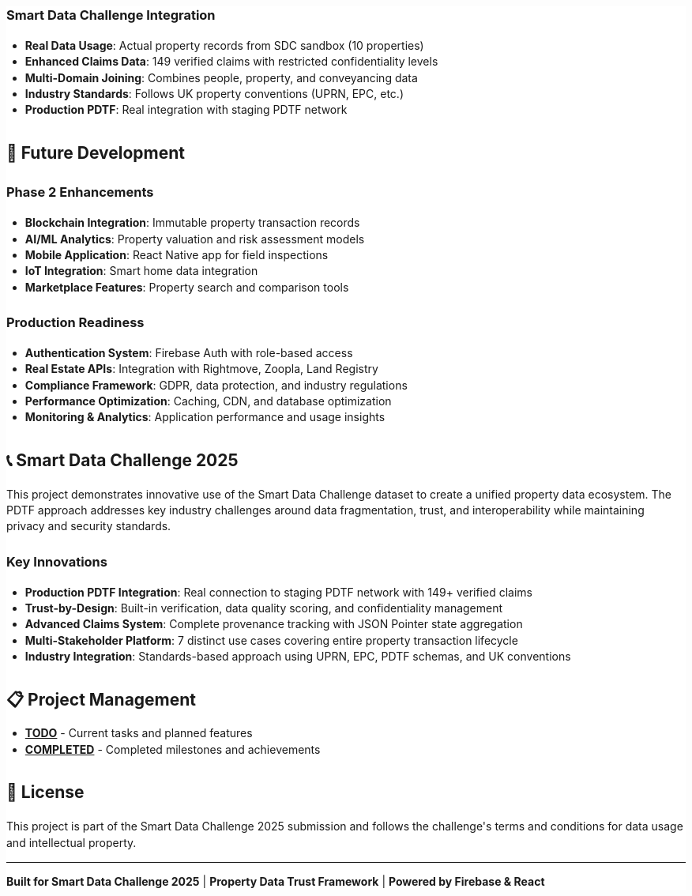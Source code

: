 ### Smart Data Challenge Integration
- **Real Data Usage**: Actual property records from SDC sandbox (10 properties)
- **Enhanced Claims Data**: 149 verified claims with restricted confidentiality levels
- **Multi-Domain Joining**: Combines people, property, and conveyancing data
- **Industry Standards**: Follows UK property conventions (UPRN, EPC, etc.)
- **Production PDTF**: Real integration with staging PDTF network

## 🔮 Future Development

### Phase 2 Enhancements
- **Blockchain Integration**: Immutable property transaction records
- **AI/ML Analytics**: Property valuation and risk assessment models
- **Mobile Application**: React Native app for field inspections
- **IoT Integration**: Smart home data integration
- **Marketplace Features**: Property search and comparison tools

### Production Readiness
- **Authentication System**: Firebase Auth with role-based access
- **Real Estate APIs**: Integration with Rightmove, Zoopla, Land Registry
- **Compliance Framework**: GDPR, data protection, and industry regulations
- **Performance Optimization**: Caching, CDN, and database optimization
- **Monitoring & Analytics**: Application performance and usage insights

## 📞 Smart Data Challenge 2025

This project demonstrates innovative use of the Smart Data Challenge dataset to create a unified property data ecosystem. The PDTF approach addresses key industry challenges around data fragmentation, trust, and interoperability while maintaining privacy and security standards.

### Key Innovations
- **Production PDTF Integration**: Real connection to staging PDTF network with 149+ verified claims
- **Trust-by-Design**: Built-in verification, data quality scoring, and confidentiality management
- **Advanced Claims System**: Complete provenance tracking with JSON Pointer state aggregation
- **Multi-Stakeholder Platform**: 7 distinct use cases covering entire property transaction lifecycle
- **Industry Integration**: Standards-based approach using UPRN, EPC, PDTF schemas, and UK conventions

## 📋 Project Management

- [**TODO**](todo.md) - Current tasks and planned features
- [**COMPLETED**](completed.md) - Completed milestones and achievements

## 📄 License

This project is part of the Smart Data Challenge 2025 submission and follows the challenge's terms and conditions for data usage and intellectual property.

---

**Built for Smart Data Challenge 2025** | **Property Data Trust Framework** | **Powered by Firebase & React**